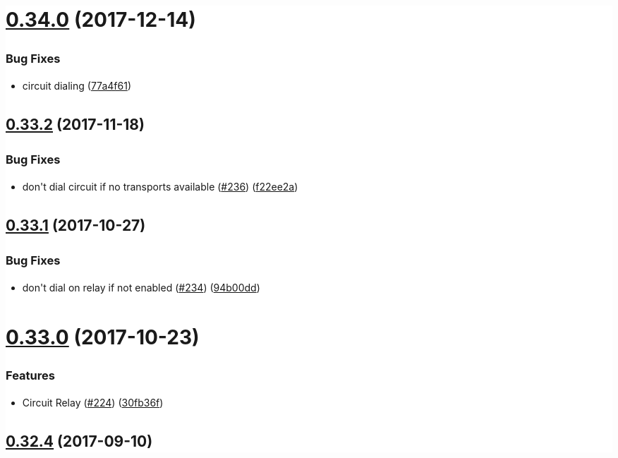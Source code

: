 

<a name="0.34.0"></a>
# [0.34.0](https://github.com/libp2p/js-libp2p-swarm/compare/v0.33.2...v0.34.0) (2017-12-14)


### Bug Fixes

* circuit dialing ([77a4f61](https://github.com/libp2p/js-libp2p-swarm/commit/77a4f61))



<a name="0.33.2"></a>
## [0.33.2](https://github.com/libp2p/js-libp2p-swarm/compare/v0.33.1...v0.33.2) (2017-11-18)


### Bug Fixes

* don't dial circuit if no transports available ([#236](https://github.com/libp2p/js-libp2p-swarm/issues/236)) ([f22ee2a](https://github.com/libp2p/js-libp2p-swarm/commit/f22ee2a))



<a name="0.33.1"></a>
## [0.33.1](https://github.com/libp2p/js-libp2p-swarm/compare/v0.33.0...v0.33.1) (2017-10-27)


### Bug Fixes

* don't dial on relay if not enabled ([#234](https://github.com/libp2p/js-libp2p-swarm/issues/234)) ([94b00dd](https://github.com/libp2p/js-libp2p-swarm/commit/94b00dd))



<a name="0.33.0"></a>
# [0.33.0](https://github.com/libp2p/js-libp2p-swarm/compare/v0.32.4...v0.33.0) (2017-10-23)


### Features

* Circuit Relay ([#224](https://github.com/libp2p/js-libp2p-swarm/issues/224)) ([30fb36f](https://github.com/libp2p/js-libp2p-swarm/commit/30fb36f))



<a name="0.32.4"></a>
## [0.32.4](https://github.com/libp2p/js-libp2p-swarm/compare/v0.32.3...v0.32.4) (2017-09-10)

